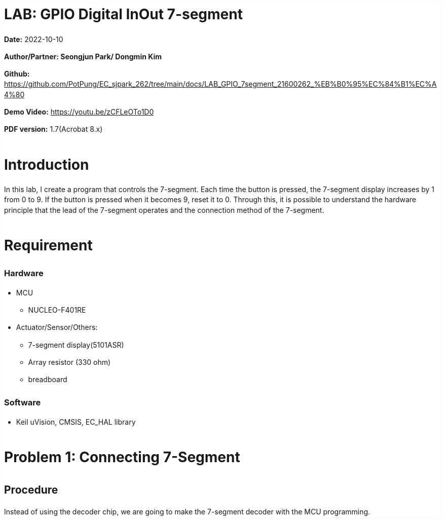 

# LAB: GPIO Digital InOut 7-segment



**Date:** 2022-10-10

**Author/Partner: **Seongjun Park/ Dongmin Kim****

**Github:** https://github.com/PotPung/EC_sjpark_262/tree/main/docs/LAB_GPIO_7segment_21600262_%EB%B0%95%EC%84%B1%EC%A4%80

**Demo Video:** https://youtu.be/zCFLeOTo1D0

**PDF version:** 1.7(Acrobat 8.x)



# Introduction

 In this lab, I create a program that controls the 7-segment. Each time the button is pressed, the 7-segment display increases by 1 from 0 to 9. If the button is pressed when it becomes 9, reset it to 0. Through this, it is possible to understand the hardware principle that the lead of the 7-segment operates and the connection method of the 7-segment.



# Requirement

### Hardware

- MCU

  - NUCLEO-F401RE

- Actuator/Sensor/Others:

  - 7-segment display(5101ASR)

  - Array resistor (330 ohm)

  - breadboard

### Software

- Keil uVision, CMSIS, EC_HAL library



# Problem 1: Connecting 7-Segment

## Procedure

  Instead of using the decoder chip, we are going to make the 7-segment decoder with the MCU programming.
